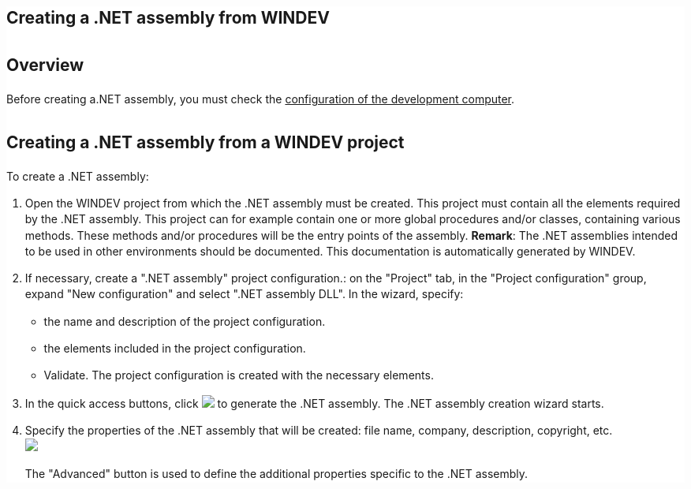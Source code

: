 





## Creating a .NET assembly from WINDEV

			






<a name="NOTE1"></a>
<a name="NOTE1_1"></a>


## Overview
<a name="overview_ELTTEXTE000232"></a>
Before creating a.NET assembly, you must check the [configuration of the development computer](../Editeurs/2012006.md).

<a name="NOTE2"></a>
<a name="NOTE2_1"></a>


## Creating a .NET assembly from a WINDEV project
<a name="creating_net_assembly_from_windev_project_ELTTEXTE000256"></a>
To create a .NET assembly:

1. Open the WINDEV project from which the .NET assembly must be created.
	This project must contain all the elements required by the .NET assembly. This project can for example contain one or more global procedures and/or classes, containing various methods. These methods and/or procedures will be the entry points of the assembly.
	**Remark**: The .NET assemblies intended to be used in other environments should be documented. This documentation is automatically generated by WINDEV.

2. If necessary, create a ".NET assembly" project configuration.: on the "Project" tab, in the "Project configuration" group, expand "New configuration" and select ".NET assembly DLL". In the wizard, specify:

	- the name and description of the project configuration. 

	- the elements included in the project configuration. 

	- Validate. The project configuration is created with the necessary elements. 




3. In the quick access buttons, click ![](https://doc.pcsoft.fr/en-US/images/image.awp?langid=3&name=Cr%E9er_un_Assemblage%20-%20HC%20N%B0001%201.gif)  to generate the .NET assembly. The .NET assembly creation wizard starts.

4. Specify the properties of the .NET assembly that will be created: file name, company, description, copyright, etc. <br>![](https://doc.pcsoft.fr/en-US/images/image.awp?langid=3&name=Cr%E9er_un_Assemblage%20-%20HC%20N%B0002.gif)

	The "Advanced" button is used to define the additional properties specific to the .NET assembly.
